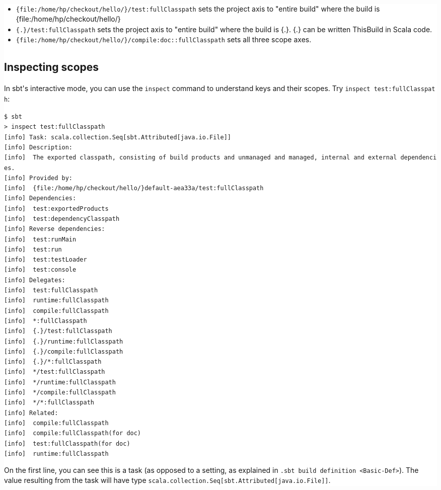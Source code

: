 -   `{file:/home/hp/checkout/hello/}/test:fullClasspath` sets the
    project axis to "entire build" where the build is
    {file:/home/hp/checkout/hello/}
-   `{.}/test:fullClasspath` sets the project axis to "entire build"
    where the build is {.}. {.} can be written ThisBuild in Scala code.
-   `{file:/home/hp/checkout/hello/}/compile:doc::fullClasspath` sets
    all three scope axes.

Inspecting scopes
-----------------

In sbt's interactive mode, you can use the `inspect` command to
understand keys and their scopes. Try `inspect test:fullClasspath`:

``` {.sourceCode .text}
$ sbt
> inspect test:fullClasspath
[info] Task: scala.collection.Seq[sbt.Attributed[java.io.File]]
[info] Description:
[info]  The exported classpath, consisting of build products and unmanaged and managed, internal and external dependencies.
[info] Provided by:
[info]  {file:/home/hp/checkout/hello/}default-aea33a/test:fullClasspath
[info] Dependencies:
[info]  test:exportedProducts
[info]  test:dependencyClasspath
[info] Reverse dependencies:
[info]  test:runMain
[info]  test:run
[info]  test:testLoader
[info]  test:console
[info] Delegates:
[info]  test:fullClasspath
[info]  runtime:fullClasspath
[info]  compile:fullClasspath
[info]  *:fullClasspath
[info]  {.}/test:fullClasspath
[info]  {.}/runtime:fullClasspath
[info]  {.}/compile:fullClasspath
[info]  {.}/*:fullClasspath
[info]  */test:fullClasspath
[info]  */runtime:fullClasspath
[info]  */compile:fullClasspath
[info]  */*:fullClasspath
[info] Related:
[info]  compile:fullClasspath
[info]  compile:fullClasspath(for doc)
[info]  test:fullClasspath(for doc)
[info]  runtime:fullClasspath
```

On the first line, you can see this is a task (as opposed to a setting,
as explained in `.sbt build definition <Basic-Def>`). The value
resulting from the task will have type
`scala.collection.Seq[sbt.Attributed[java.io.File]]`.

